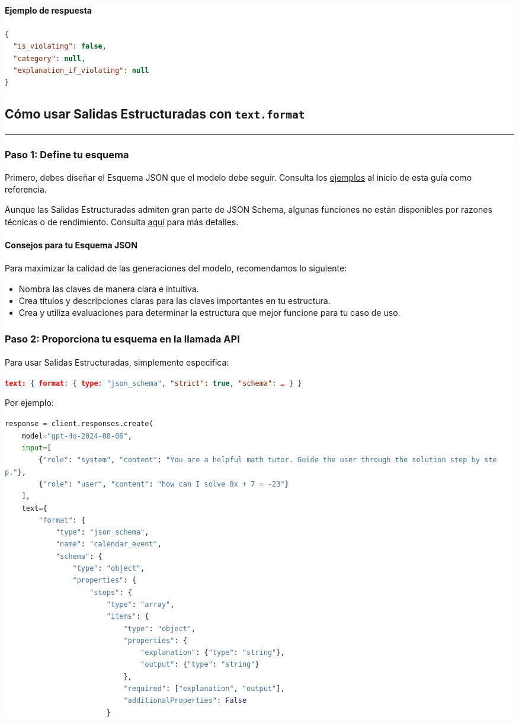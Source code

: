 #### Ejemplo de respuesta  

```json
{
  "is_violating": false,
  "category": null,
  "explanation_if_violating": null
}
```  

## Cómo usar Salidas Estructuradas con `text.format`  
----------------------------------------------  

### Paso 1: Define tu esquema  

Primero, debes diseñar el Esquema JSON que el modelo debe seguir. Consulta los [ejemplos](/docs/guides/structured-outputs#examples) al inicio de esta guía como referencia.  

Aunque las Salidas Estructuradas admiten gran parte de JSON Schema, algunas funciones no están disponibles por razones técnicas o de rendimiento. Consulta [aquí](/docs/guides/structured-outputs#supported-schemas) para más detalles.  

#### Consejos para tu Esquema JSON  

Para maximizar la calidad de las generaciones del modelo, recomendamos lo siguiente:  

*   Nombra las claves de manera clara e intuitiva.  
*   Crea títulos y descripciones claras para las claves importantes en tu estructura.  
*   Crea y utiliza evaluaciones para determinar la estructura que mejor funcione para tu caso de uso.  

### Paso 2: Proporciona tu esquema en la llamada API  

Para usar Salidas Estructuradas, simplemente especifica:  

```json
text: { format: { type: "json_schema", "strict": true, "schema": … } }
```  

Por ejemplo:  

```python
response = client.responses.create(
    model="gpt-4o-2024-08-06",
    input=[
        {"role": "system", "content": "You are a helpful math tutor. Guide the user through the solution step by step."},
        {"role": "user", "content": "how can I solve 8x + 7 = -23"}
    ],
    text={
        "format": {
            "type": "json_schema",
            "name": "calendar_event",
            "schema": {
                "type": "object",
                "properties": {
                    "steps": {
                        "type": "array",
                        "items": {
                            "type": "object",
                            "properties": {
                                "explanation": {"type": "string"},
                                "output": {"type": "string"}
                            },
                            "required": ["explanation", "output"],
                            "additionalProperties": False
                        }
```